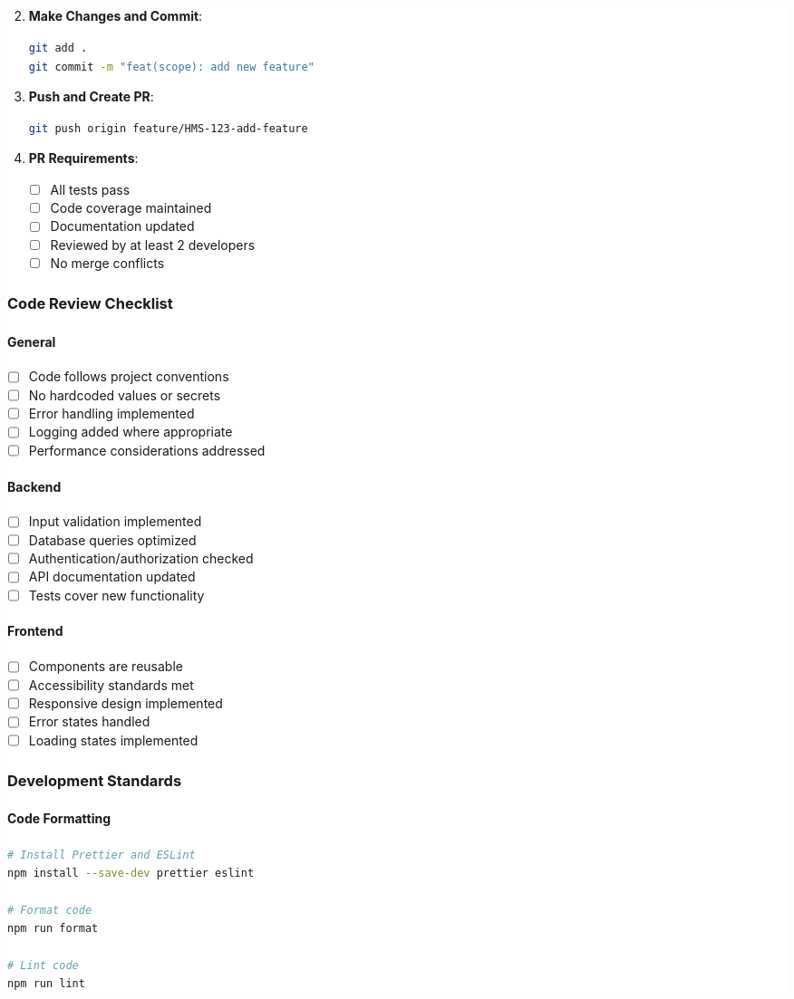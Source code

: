 2. **Make Changes and Commit**:
   ```bash
   git add .
   git commit -m "feat(scope): add new feature"
   ```

3. **Push and Create PR**:
   ```bash
   git push origin feature/HMS-123-add-feature
   ```

4. **PR Requirements**:
   - [ ] All tests pass
   - [ ] Code coverage maintained
   - [ ] Documentation updated
   - [ ] Reviewed by at least 2 developers
   - [ ] No merge conflicts

### Code Review Checklist

#### General
- [ ] Code follows project conventions
- [ ] No hardcoded values or secrets
- [ ] Error handling implemented
- [ ] Logging added where appropriate
- [ ] Performance considerations addressed

#### Backend
- [ ] Input validation implemented
- [ ] Database queries optimized
- [ ] Authentication/authorization checked
- [ ] API documentation updated
- [ ] Tests cover new functionality

#### Frontend
- [ ] Components are reusable
- [ ] Accessibility standards met
- [ ] Responsive design implemented
- [ ] Error states handled
- [ ] Loading states implemented

### Development Standards

#### Code Formatting

```bash
# Install Prettier and ESLint
npm install --save-dev prettier eslint

# Format code
npm run format

# Lint code
npm run lint
```
